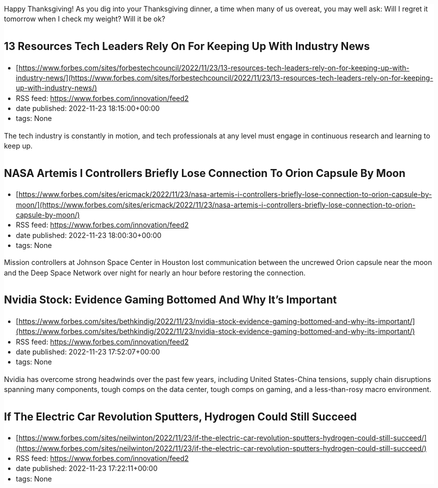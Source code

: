 Happy Thanksgiving!  As you dig into your Thanksgiving dinner, a time when many of us overeat, you may well ask: Will I regret it tomorrow when I check my weight? Will it be ok?

## 13 Resources Tech Leaders Rely On For Keeping Up With Industry News
 - [https://www.forbes.com/sites/forbestechcouncil/2022/11/23/13-resources-tech-leaders-rely-on-for-keeping-up-with-industry-news/](https://www.forbes.com/sites/forbestechcouncil/2022/11/23/13-resources-tech-leaders-rely-on-for-keeping-up-with-industry-news/)
 - RSS feed: https://www.forbes.com/innovation/feed2
 - date published: 2022-11-23 18:15:00+00:00
 - tags: None

The tech industry is constantly in motion, and tech professionals at any level must engage in continuous research and learning to keep up.

## NASA Artemis I Controllers Briefly Lose Connection To Orion Capsule By Moon
 - [https://www.forbes.com/sites/ericmack/2022/11/23/nasa-artemis-i-controllers-briefly-lose-connection-to-orion-capsule-by-moon/](https://www.forbes.com/sites/ericmack/2022/11/23/nasa-artemis-i-controllers-briefly-lose-connection-to-orion-capsule-by-moon/)
 - RSS feed: https://www.forbes.com/innovation/feed2
 - date published: 2022-11-23 18:00:30+00:00
 - tags: None

Mission controllers at Johnson Space Center in Houston lost communication between the uncrewed Orion capsule near the moon and the Deep Space Network over night for nearly an hour before restoring the connection.

## Nvidia Stock: Evidence Gaming Bottomed And Why It’s Important
 - [https://www.forbes.com/sites/bethkindig/2022/11/23/nvidia-stock-evidence-gaming-bottomed-and-why-its-important/](https://www.forbes.com/sites/bethkindig/2022/11/23/nvidia-stock-evidence-gaming-bottomed-and-why-its-important/)
 - RSS feed: https://www.forbes.com/innovation/feed2
 - date published: 2022-11-23 17:52:07+00:00
 - tags: None

Nvidia has overcome strong headwinds over the past few years, including United States-China tensions, supply chain disruptions spanning many components, tough comps on the data center, tough comps on gaming, and a less-than-rosy macro environment.

## If The Electric Car Revolution Sputters, Hydrogen Could Still Succeed
 - [https://www.forbes.com/sites/neilwinton/2022/11/23/if-the-electric-car-revolution-sputters-hydrogen-could-still-succeed/](https://www.forbes.com/sites/neilwinton/2022/11/23/if-the-electric-car-revolution-sputters-hydrogen-could-still-succeed/)
 - RSS feed: https://www.forbes.com/innovation/feed2
 - date published: 2022-11-23 17:22:11+00:00
 - tags: None
